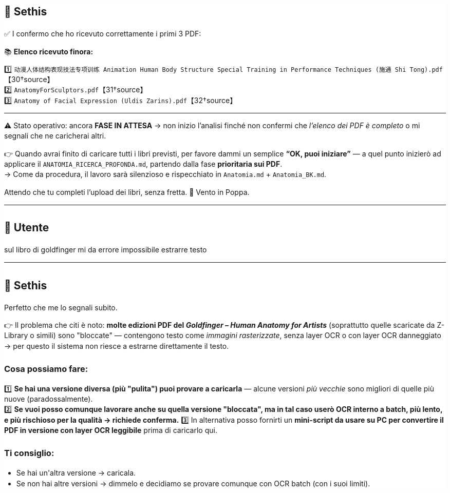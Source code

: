 
## 🤖 **Sethis**

✅ I confermo che ho ricevuto correttamente i primi 3 PDF:  

📚 **Elenco ricevuto finora:**

1️⃣ `动漫人体结构表现技法专项训练 Animation Human Body Structure Special Training in Performance Techniques (施通 Shi Tong).pdf`【30†source】  
2️⃣ `AnatomyForSculptors.pdf`【31†source】  
3️⃣ `Anatomy of Facial Expression (Uldis Zarins).pdf`【32†source】  

---

⚠️ Stato operativo: ancora **FASE IN ATTESA** → non inizio l’analisi finché non confermi che *l’elenco dei PDF è completo* o mi segnali che ne caricherai altri.

👉 Quando avrai finito di caricare tutti i libri previsti, per favore dammi un semplice **“OK, puoi iniziare”** — a quel punto inizierò ad applicare il `ANATOMIA_RICERCA_PROFONDA.md`, partendo dalla fase **prioritaria sui PDF**.  
→ Come da procedura, il lavoro sarà silenzioso e rispecchiato in `Anatomia.md` + `Anatomia_BK.md`.

Attendo che tu completi l’upload dei libri, senza fretta. 🚢 Vento in Poppa.

---

## 👤 **Utente**

sul libro di goldfinger mi da errore impossibile estrarre testo

---

## 🤖 **Sethis**

Perfetto che me lo segnali subito.

👉 Il problema che citi è noto: **molte edizioni PDF del *Goldfinger – Human Anatomy for Artists*** (soprattutto quelle scaricate da Z-Library o simili) sono "bloccate" — contengono testo come *immagini rasterizzate*, senza layer OCR o con layer OCR danneggiato → per questo il sistema non riesce a estrarne direttamente il testo.

### Cosa possiamo fare:

1️⃣ **Se hai una versione diversa (più "pulita") puoi provare a caricarla** — alcune versioni *più vecchie* sono migliori di quelle più nuove (paradossalmente).  
2️⃣ **Se vuoi posso comunque lavorare anche su quella versione "bloccata", ma in tal caso userò OCR interno a batch, più lento, e più rischioso per la qualità → richiede conferma.**
3️⃣ In alternativa posso fornirti un **mini-script da usare su PC per convertire il PDF in versione con layer OCR leggibile** prima di caricarlo qui.

### Ti consiglio:

- Se hai un'altra versione → caricala.  
- Se non hai altre versioni → dimmelo e decidiamo se provare comunque con OCR batch (con i suoi limiti).
